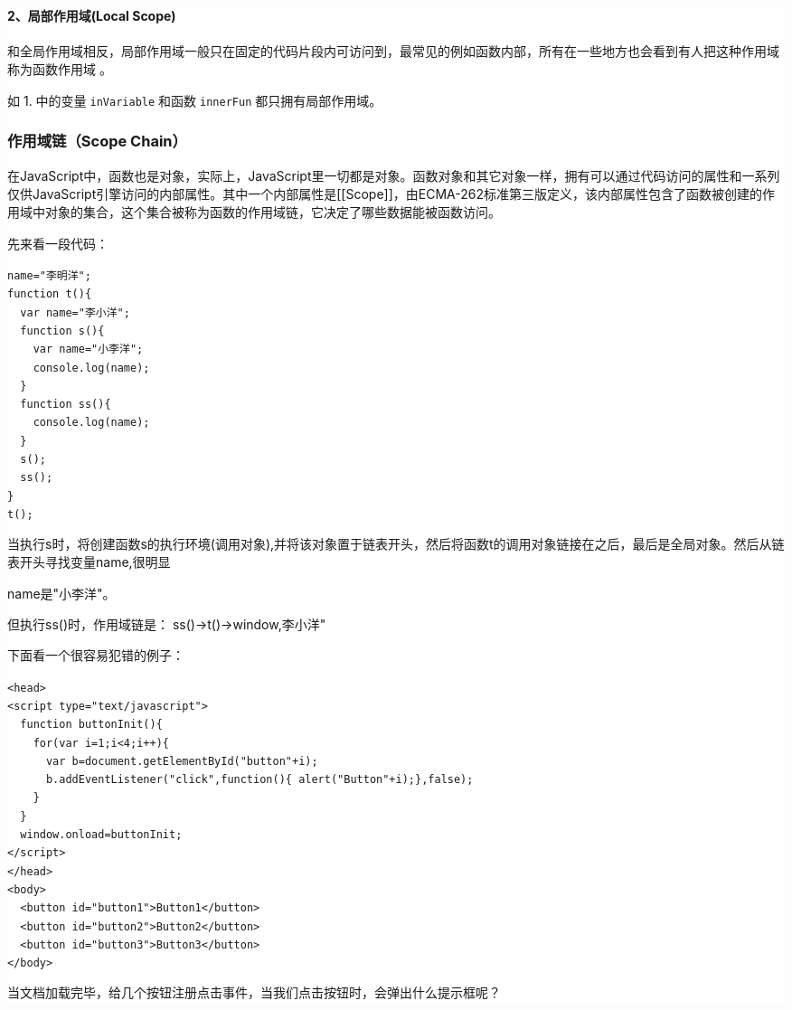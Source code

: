 
#### 2、局部作用域(Local Scope)

和全局作用域相反，局部作用域一般只在固定的代码片段内可访问到，最常见的例如函数内部，所有在一些地方也会看到有人把这种作用域称为函数作用域
。

如 1. 中的变量 `inVariable` 和函数 `innerFun` 都只拥有局部作用域。

### 作用域链（Scope Chain）

在JavaScript中，函数也是对象，实际上，JavaScript里一切都是对象。函数对象和其它对象一样，拥有可以通过代码访问的属性和一系列仅供JavaScript引擎访问的内部属性。其中一个内部属性是[[Scope]]，由ECMA-262标准第三版定义，该内部属性包含了函数被创建的作用域中对象的集合，这个集合被称为函数的作用域链，它决定了哪些数据能被函数访问。

先来看一段代码：

	name="李明洋";  
	function t(){  
	  var name="李小洋";  
	  function s(){  
		var name="小李洋";  
		console.log(name);  
	  }  
	  function ss(){  
		console.log(name);  
	  }  
	  s();  
	  ss();  
	}  
	t(); 

当执行s时，将创建函数s的执行环境(调用对象),并将该对象置于链表开头，然后将函数t的调用对象链接在之后，最后是全局对象。然后从链表开头寻找变量name,很明显

name是"小李洋"。

但执行ss()时，作用域链是： ss()->t()->window,李小洋"

下面看一个很容易犯错的例子：

	<head>  
	<script type="text/javascript">  
	  function buttonInit(){  
		for(var i=1;i<4;i++){  
		  var b=document.getElementById("button"+i);  
		  b.addEventListener("click",function(){ alert("Button"+i);},false);  
		}  
	  }  
	  window.onload=buttonInit;  
	</script>  
	</head>  
	<body>  
	  <button id="button1">Button1</button>  
	  <button id="button2">Button2</button>  
	  <button id="button3">Button3</button>  
	</body>  

当文档加载完毕，给几个按钮注册点击事件，当我们点击按钮时，会弹出什么提示框呢？
